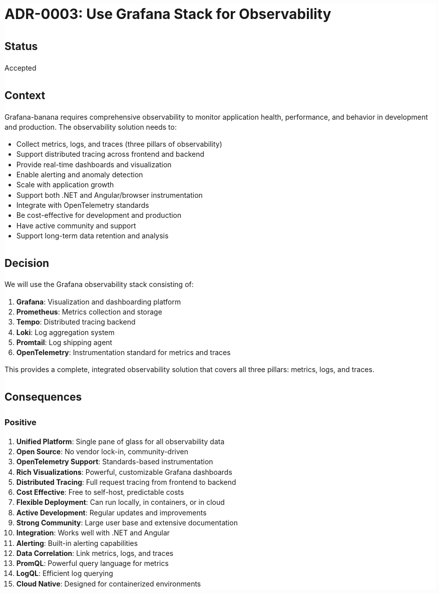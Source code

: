 # ADR-0003: Use Grafana Stack for Observability

## Status

Accepted

## Context

Grafana-banana requires comprehensive observability to monitor application health, performance, and behavior in development and production. The observability solution needs to:

- Collect metrics, logs, and traces (three pillars of observability)
- Support distributed tracing across frontend and backend
- Provide real-time dashboards and visualization
- Enable alerting and anomaly detection
- Scale with application growth
- Support both .NET and Angular/browser instrumentation
- Integrate with OpenTelemetry standards
- Be cost-effective for development and production
- Have active community and support
- Support long-term data retention and analysis

## Decision

We will use the Grafana observability stack consisting of:

1. **Grafana**: Visualization and dashboarding platform
2. **Prometheus**: Metrics collection and storage
3. **Tempo**: Distributed tracing backend
4. **Loki**: Log aggregation system
5. **Promtail**: Log shipping agent
6. **OpenTelemetry**: Instrumentation standard for metrics and traces

This provides a complete, integrated observability solution that covers all three pillars: metrics, logs, and traces.

## Consequences

### Positive

1. **Unified Platform**: Single pane of glass for all observability data
2. **Open Source**: No vendor lock-in, community-driven
3. **OpenTelemetry Support**: Standards-based instrumentation
4. **Rich Visualizations**: Powerful, customizable Grafana dashboards
5. **Distributed Tracing**: Full request tracing from frontend to backend
6. **Cost Effective**: Free to self-host, predictable costs
7. **Flexible Deployment**: Can run locally, in containers, or in cloud
8. **Active Development**: Regular updates and improvements
9. **Strong Community**: Large user base and extensive documentation
10. **Integration**: Works well with .NET and Angular
11. **Alerting**: Built-in alerting capabilities
12. **Data Correlation**: Link metrics, logs, and traces
13. **PromQL**: Powerful query language for metrics
14. **LogQL**: Efficient log querying
15. **Cloud Native**: Designed for containerized environments
